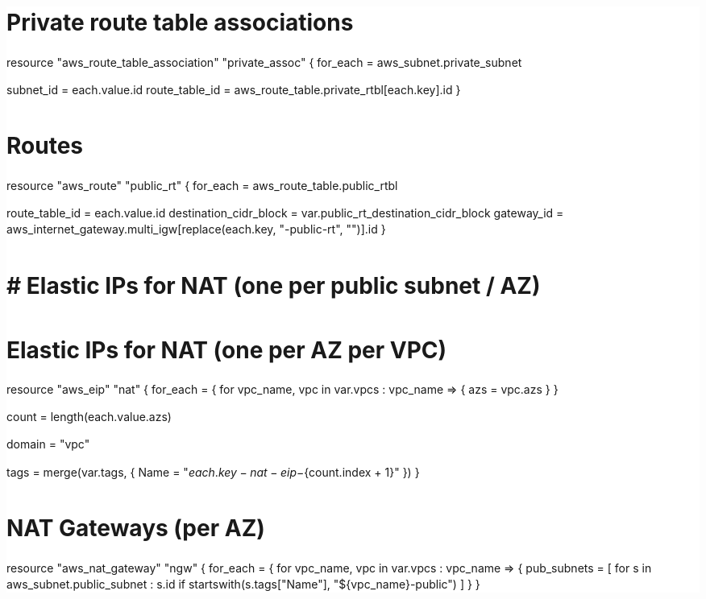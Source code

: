 
# Private route table associations
resource "aws_route_table_association" "private_assoc" {
  for_each = aws_subnet.private_subnet

  subnet_id      = each.value.id
  route_table_id = aws_route_table.private_rtbl[each.key].id
}


# Routes
resource "aws_route" "public_rt" {
  for_each = aws_route_table.public_rtbl

  route_table_id         = each.value.id
  destination_cidr_block = var.public_rt_destination_cidr_block
  gateway_id             = aws_internet_gateway.multi_igw[replace(each.key, "-public-rt", "")].id
}

# # Elastic IPs for NAT (one per public subnet / AZ)
# Elastic IPs for NAT (one per AZ per VPC)
resource "aws_eip" "nat" {
  for_each = {
    for vpc_name, vpc in var.vpcs :
    vpc_name => { azs = vpc.azs }
  }

  count = length(each.value.azs)

  domain = "vpc"

  tags = merge(var.tags, {
    Name = "${each.key}-nat-eip-${count.index + 1}"
  })
}

# NAT Gateways (per AZ)
resource "aws_nat_gateway" "ngw" {
  for_each = {
    for vpc_name, vpc in var.vpcs :
    vpc_name => {
      pub_subnets = [
        for s in aws_subnet.public_subnet :
        s.id if startswith(s.tags["Name"], "${vpc_name}-public")
      ]
    }
  }
